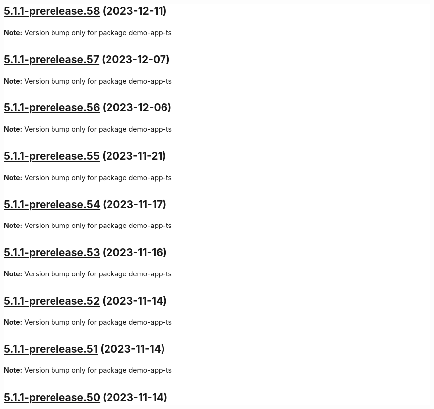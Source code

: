 ## [5.1.1-prerelease.58](https://github.com/patternfly/patternfly-react/compare/demo-app-ts@5.1.1-prerelease.57...demo-app-ts@5.1.1-prerelease.58) (2023-12-11)

**Note:** Version bump only for package demo-app-ts

## [5.1.1-prerelease.57](https://github.com/patternfly/patternfly-react/compare/demo-app-ts@5.1.1-prerelease.56...demo-app-ts@5.1.1-prerelease.57) (2023-12-07)

**Note:** Version bump only for package demo-app-ts

## [5.1.1-prerelease.56](https://github.com/patternfly/patternfly-react/compare/demo-app-ts@5.1.1-prerelease.55...demo-app-ts@5.1.1-prerelease.56) (2023-12-06)

**Note:** Version bump only for package demo-app-ts

## [5.1.1-prerelease.55](https://github.com/patternfly/patternfly-react/compare/demo-app-ts@5.1.1-prerelease.54...demo-app-ts@5.1.1-prerelease.55) (2023-11-21)

**Note:** Version bump only for package demo-app-ts

## [5.1.1-prerelease.54](https://github.com/patternfly/patternfly-react/compare/demo-app-ts@5.1.1-prerelease.53...demo-app-ts@5.1.1-prerelease.54) (2023-11-17)

**Note:** Version bump only for package demo-app-ts

## [5.1.1-prerelease.53](https://github.com/patternfly/patternfly-react/compare/demo-app-ts@5.1.1-prerelease.52...demo-app-ts@5.1.1-prerelease.53) (2023-11-16)

**Note:** Version bump only for package demo-app-ts

## [5.1.1-prerelease.52](https://github.com/patternfly/patternfly-react/compare/demo-app-ts@5.1.1-prerelease.51...demo-app-ts@5.1.1-prerelease.52) (2023-11-14)

**Note:** Version bump only for package demo-app-ts

## [5.1.1-prerelease.51](https://github.com/patternfly/patternfly-react/compare/demo-app-ts@5.1.1-prerelease.50...demo-app-ts@5.1.1-prerelease.51) (2023-11-14)

**Note:** Version bump only for package demo-app-ts

## [5.1.1-prerelease.50](https://github.com/patternfly/patternfly-react/compare/demo-app-ts@5.1.1-prerelease.49...demo-app-ts@5.1.1-prerelease.50) (2023-11-14)
